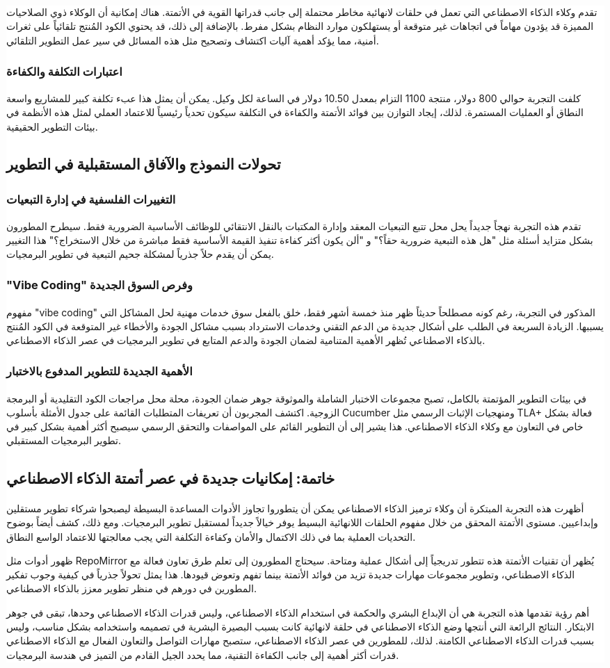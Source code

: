 تقدم وكلاء الذكاء الاصطناعي التي تعمل في حلقات لانهائية مخاطر محتملة إلى جانب قدراتها القوية في الأتمتة. هناك إمكانية أن الوكلاء ذوي الصلاحيات المميزة قد يؤدون مهاماً في اتجاهات غير متوقعة أو يستهلكون موارد النظام بشكل مفرط. بالإضافة إلى ذلك، قد يحتوي الكود المُنتج تلقائياً على ثغرات أمنية، مما يؤكد أهمية آليات اكتشاف وتصحيح مثل هذه المسائل في سير عمل التطوير التلقائي.

### اعتبارات التكلفة والكفاءة

كلفت التجربة حوالي 800 دولار، منتجة 1100 التزام بمعدل 10.50 دولار في الساعة لكل وكيل. يمكن أن يمثل هذا عبء تكلفة كبير للمشاريع واسعة النطاق أو العمليات المستمرة. لذلك، إيجاد التوازن بين فوائد الأتمتة والكفاءة في التكلفة سيكون تحدياً رئيسياً للاعتماد العملي لمثل هذه الأنظمة في بيئات التطوير الحقيقية.

## تحولات النموذج والآفاق المستقبلية في التطوير

### التغييرات الفلسفية في إدارة التبعيات

تقدم هذه التجربة نهجاً جديداً يحل محل تتبع التبعيات المعقد وإدارة المكتبات بالنقل الانتقائي للوظائف الأساسية الضرورية فقط. سيطرح المطورون بشكل متزايد أسئلة مثل "هل هذه التبعية ضرورية حقاً؟" و "ألن يكون أكثر كفاءة تنفيذ القيمة الأساسية فقط مباشرة من خلال الاستخراج؟" هذا التغيير يمكن أن يقدم حلاً جذرياً لمشكلة جحيم التبعية في تطوير البرمجيات.

### "Vibe Coding" وفرص السوق الجديدة

مفهوم "vibe coding" المذكور في التجربة، رغم كونه مصطلحاً حديثاً ظهر منذ خمسة أشهر فقط، خلق بالفعل سوق خدمات مهنية لحل المشاكل التي يسببها. الزيادة السريعة في الطلب على أشكال جديدة من الدعم التقني وخدمات الاسترداد بسبب مشاكل الجودة والأخطاء غير المتوقعة في الكود المُنتج بالذكاء الاصطناعي تُظهر الأهمية المتنامية لضمان الجودة والدعم المتابع في تطوير البرمجيات في عصر الذكاء الاصطناعي.

### الأهمية الجديدة للتطوير المدفوع بالاختبار

في بيئات التطوير المؤتمتة بالكامل، تصبح مجموعات الاختبار الشاملة والموثوقة جوهر ضمان الجودة، محلة محل مراجعات الكود التقليدية أو البرمجة الزوجية. اكتشف المجربون أن تعريفات المتطلبات القائمة على جدول الأمثلة بأسلوب Cucumber ومنهجيات الإثبات الرسمي مثل TLA+ فعالة بشكل خاص في التعاون مع وكلاء الذكاء الاصطناعي. هذا يشير إلى أن التطوير القائم على المواصفات والتحقق الرسمي سيصبح أكثر أهمية بشكل كبير في تطوير البرمجيات المستقبلي.

## خاتمة: إمكانيات جديدة في عصر أتمتة الذكاء الاصطناعي

أظهرت هذه التجربة المبتكرة أن وكلاء ترميز الذكاء الاصطناعي يمكن أن يتطوروا تجاوز الأدوات المساعدة البسيطة ليصبحوا شركاء تطوير مستقلين وإبداعيين. مستوى الأتمتة المحقق من خلال مفهوم الحلقات اللانهائية البسيط يوفر خيالاً جديداً لمستقبل تطوير البرمجيات. ومع ذلك، كشف أيضاً بوضوح التحديات العملية بما في ذلك الاكتمال والأمان وكفاءة التكلفة التي يجب معالجتها للاعتماد الواسع النطاق.

ظهور أدوات مثل RepoMirror يُظهر أن تقنيات الأتمتة هذه تتطور تدريجياً إلى أشكال عملية ومتاحة. سيحتاج المطورون إلى تعلم طرق تعاون فعالة مع الذكاء الاصطناعي، وتطوير مجموعات مهارات جديدة تزيد من فوائد الأتمتة بينما تفهم وتعوض قيودها. هذا يمثل تحولاً جذرياً في كيفية وجوب تفكير المطورين في دورهم في منظر تطوير معزز بالذكاء الاصطناعي.

أهم رؤية تقدمها هذه التجربة هي أن الإبداع البشري والحكمة في استخدام الذكاء الاصطناعي، وليس قدرات الذكاء الاصطناعي وحدها، تبقى في جوهر الابتكار. النتائج الرائعة التي أنتجها وضع الذكاء الاصطناعي في حلقة لانهائية كانت بسبب البصيرة البشرية في تصميمه واستخدامه بشكل مناسب، وليس بسبب قدرات الذكاء الاصطناعي الكامنة. لذلك، للمطورين في عصر الذكاء الاصطناعي، ستصبح مهارات التواصل والتعاون الفعال مع الذكاء الاصطناعي قدرات أكثر أهمية إلى جانب الكفاءة التقنية، مما يحدد الجيل القادم من التميز في هندسة البرمجيات.
